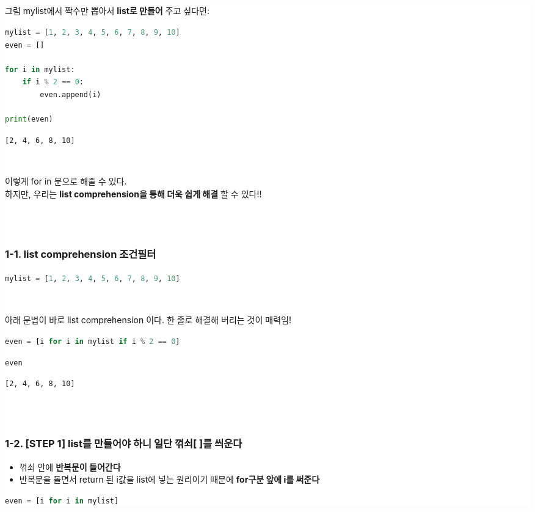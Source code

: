 그럼 mylist에서 짝수만 뽑아서 **list로 만들어** 주고 싶다면:


```python
mylist = [1, 2, 3, 4, 5, 6, 7, 8, 9, 10]
even = []

for i in mylist:
    if i % 2 == 0:
        even.append(i)

print(even)
```

    [2, 4, 6, 8, 10]

<br />

이렇게 for in 문으로 해줄 수 있다.  
하지만, 우리는 **list comprehension을 통해 더욱 쉽게 해결** 할 수 있다!! 

<br />

 <br /> 

### 1-1. list comprehension 조건필터


```python
mylist = [1, 2, 3, 4, 5, 6, 7, 8, 9, 10]
```

<br />

아래 문법이 바로 list comprehension 이다. 한 줄로 해결해 버리는 것이 매력임!


```python
even = [i for i in mylist if i % 2 == 0]
```


```python
even
```


    [2, 4, 6, 8, 10]

<br />

<br />  

### 1-2. [STEP 1] list를 만들어야 하니 일단 꺾쇠[ ]를 씌운다

* 꺾쇠 안에 **반복문이 들어간다**  
* 반복문을 돌면서 return 된 i값을 list에 넣는 원리이기 때문에 **for구분 앞에 i를 써준다**


```python
even = [i for i in mylist]
```
